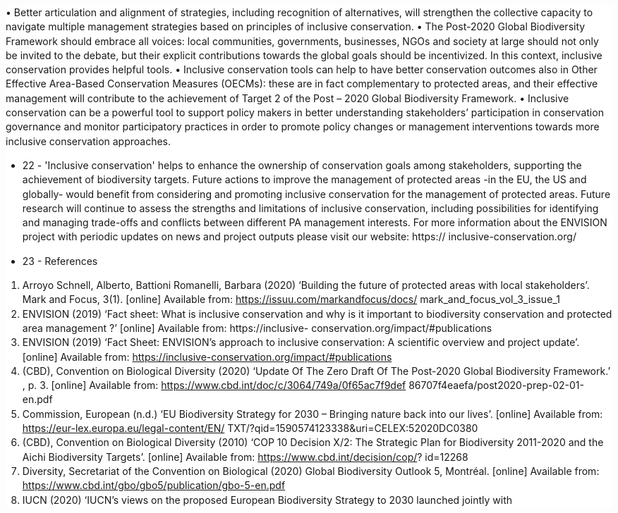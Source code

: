 •  Better articulation and alignment of strategies, including recognition of 
alternatives, will strengthen the collective capacity to navigate multiple 
management strategies based on principles of inclusive conservation.
•  The Post-2020 Global Biodiversity Framework should embrace all 
voices: local communities, governments, businesses, NGOs and society 
at large should not only be invited to the debate, but their explicit 
contributions towards the global goals should be incentivized. In this 
context, inclusive conservation provides helpful tools.
•  Inclusive conservation tools can help to have better conservation 
outcomes also in Other Effective Area-Based Conservation Measures 
(OECMs): these are in fact complementary to protected areas, and their 
effective management will contribute to the achievement of Target 2 of 
the Post – 2020 Global Biodiversity Framework.
•  Inclusive conservation can be a powerful tool to support policy makers 
in better understanding stakeholders’ participation in conservation 
governance and monitor participatory practices in order to promote 
policy changes or management interventions towards more inclusive 
conservation approaches.
- 22 -
'Inclusive conservation' helps to enhance the ownership 
of conservation goals among stakeholders, supporting 
the achievement of biodiversity targets. Future actions 
to improve the management of protected areas 
-in the EU, the US and globally- would benefit from
considering and promoting inclusive conservation for
the management of protected areas.
Future research will continue to assess the strengths and limitations 
of inclusive conservation, including possibilities for identifying and 
managing trade-offs and conflicts between different PA management 
interests. For more information about the ENVISION project with periodic 
updates on news and project outputs please visit our website: https://
inclusive-conservation.org/

- 23 -
References
1. Arroyo Schnell, Alberto, Battioni Romanelli, Barbara (2020) ‘Building the future of protected areas with local 
stakeholders’. Mark and Focus, 3(1). [online] Available from: https://issuu.com/markandfocus/docs/
mark_and_focus_vol_3_issue_1
2. ENVISION (2019) ‘Fact sheet: What is inclusive conservation and why is it important to biodiversity 
conservation and protected area management ?’ [online] Available from: https://inclusive-
conservation.org/impact/#publications
3. ENVISION (2019) ‘Fact Sheet: ENVISION’s approach to inclusive conservation: A scientific overview and 
project update’. [online] Available from: https://inclusive-conservation.org/impact/#publications
4. (CBD), Convention on Biological Diversity (2020) ‘Update Of The Zero Draft Of The Post-2020 Global 
Biodiversity Framework.’ , p. 3. [online] Available from: https://www.cbd.int/doc/c/3064/749a/0f65ac7f9def 
86707f4eaefa/post2020-prep-02-01-en.pdf
5. Commission, European (n.d.) ‘EU Biodiversity Strategy for 2030 – Bringing nature 
back into our lives’. [online] Available from: https://eur-lex.europa.eu/legal-content/EN/
TXT/?qid=1590574123338&uri=CELEX:52020DC0380
6. (CBD), Convention on Biological Diversity (2010) ‘COP 10 Decision X/2: The Strategic Plan for Biodiversity 
2011-2020 and the Aichi Biodiversity Targets’. [online] Available from: 
https://www.cbd.int/decision/cop/?
id=12268
7. Diversity, Secretariat of the Convention on Biological (2020) Global Biodiversity Outlook 5, Montréal. [online] 
Available from: https://www.cbd.int/gbo/gbo5/publication/gbo-5-en.pdf
8. IUCN (2020) ‘IUCN’s views on the proposed European Biodiversity Strategy to 2030 launched jointly with 